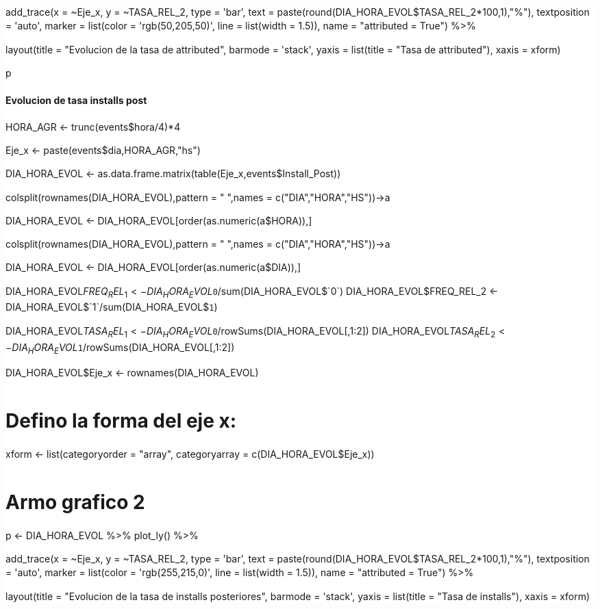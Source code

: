   add_trace(x = ~Eje_x, y = ~TASA_REL_2, type = 'bar', 
            text = paste(round(DIA_HORA_EVOL$TASA_REL_2*100,1),"%"), textposition = 'auto',
            marker = list(color = 'rgb(50,205,50)',
                          line = list(width = 1.5)),
            name = "attributed = True") %>%
  
  layout(title = "Evolucion de la tasa de attributed",
         barmode = 'stack',
         yaxis = list(title = "Tasa de attributed"),
         xaxis = xform)

p


#### Evolucion de tasa installs post

HORA_AGR <- trunc(events$hora/4)*4

Eje_x <- paste(events$dia,HORA_AGR,"hs")

DIA_HORA_EVOL <- as.data.frame.matrix(table(Eje_x,events$Install_Post))

colsplit(rownames(DIA_HORA_EVOL),pattern = " ",names = c("DIA","HORA","HS"))->a

DIA_HORA_EVOL <- DIA_HORA_EVOL[order(as.numeric(a$HORA)),]

colsplit(rownames(DIA_HORA_EVOL),pattern = " ",names = c("DIA","HORA","HS"))->a

DIA_HORA_EVOL <- DIA_HORA_EVOL[order(as.numeric(a$DIA)),]

DIA_HORA_EVOL$FREQ_REL_1 <- DIA_HORA_EVOL$`0`/sum(DIA_HORA_EVOL$`0`)
DIA_HORA_EVOL$FREQ_REL_2 <- DIA_HORA_EVOL$`1`/sum(DIA_HORA_EVOL$`1`)

DIA_HORA_EVOL$TASA_REL_1 <- DIA_HORA_EVOL$`0`/rowSums(DIA_HORA_EVOL[,1:2])
DIA_HORA_EVOL$TASA_REL_2 <- DIA_HORA_EVOL$`1`/rowSums(DIA_HORA_EVOL[,1:2])

DIA_HORA_EVOL$Eje_x <- rownames(DIA_HORA_EVOL)

# Defino la forma del eje x:
xform <- list(categoryorder = "array",
              categoryarray = c(DIA_HORA_EVOL$Eje_x))

# Armo grafico 2

p <- DIA_HORA_EVOL %>% 
  plot_ly() %>%
  
  add_trace(x = ~Eje_x, y = ~TASA_REL_2, type = 'bar', 
            text = paste(round(DIA_HORA_EVOL$TASA_REL_2*100,1),"%"), textposition = 'auto',
            marker = list(color = 'rgb(255,215,0)',
                          line = list(width = 1.5)),
            name = "attributed = True") %>%
  
  layout(title = "Evolucion de la tasa de installs posteriores",
         barmode = 'stack',
         yaxis = list(title = "Tasa de installs"),
         xaxis = xform)
